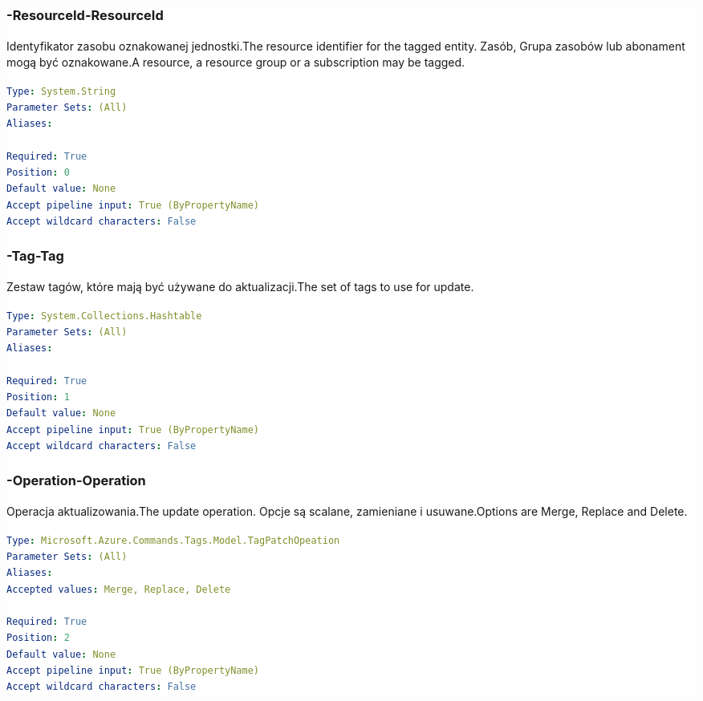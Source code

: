 ### <span data-ttu-id="e8280-122">-ResourceId</span><span class="sxs-lookup"><span data-stu-id="e8280-122">-ResourceId</span></span>
<span data-ttu-id="e8280-123">Identyfikator zasobu oznakowanej jednostki.</span><span class="sxs-lookup"><span data-stu-id="e8280-123">The resource identifier for the tagged entity.</span></span> <span data-ttu-id="e8280-124">Zasób, Grupa zasobów lub abonament mogą być oznakowane.</span><span class="sxs-lookup"><span data-stu-id="e8280-124">A resource, a resource group or a subscription may be tagged.</span></span>

```yaml
Type: System.String
Parameter Sets: (All)
Aliases:

Required: True
Position: 0
Default value: None
Accept pipeline input: True (ByPropertyName)
Accept wildcard characters: False
```

### <span data-ttu-id="e8280-125">-Tag</span><span class="sxs-lookup"><span data-stu-id="e8280-125">-Tag</span></span>
<span data-ttu-id="e8280-126">Zestaw tagów, które mają być używane do aktualizacji.</span><span class="sxs-lookup"><span data-stu-id="e8280-126">The set of tags to use for update.</span></span>

```yaml
Type: System.Collections.Hashtable
Parameter Sets: (All)
Aliases:

Required: True
Position: 1
Default value: None
Accept pipeline input: True (ByPropertyName)
Accept wildcard characters: False
```

### <span data-ttu-id="e8280-127">-Operation</span><span class="sxs-lookup"><span data-stu-id="e8280-127">-Operation</span></span>
<span data-ttu-id="e8280-128">Operacja aktualizowania.</span><span class="sxs-lookup"><span data-stu-id="e8280-128">The update operation.</span></span> <span data-ttu-id="e8280-129">Opcje są scalane, zamieniane i usuwane.</span><span class="sxs-lookup"><span data-stu-id="e8280-129">Options are Merge, Replace and Delete.</span></span>

```yaml
Type: Microsoft.Azure.Commands.Tags.Model.TagPatchOpeation
Parameter Sets: (All)
Aliases:
Accepted values: Merge, Replace, Delete

Required: True
Position: 2
Default value: None
Accept pipeline input: True (ByPropertyName)
Accept wildcard characters: False
```
